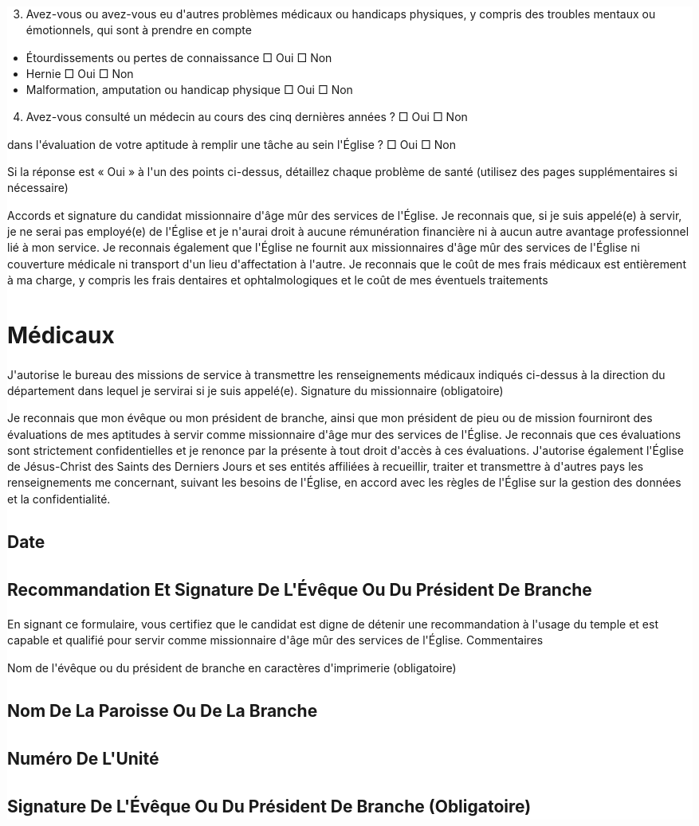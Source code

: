 3. Avez-vous ou avez-vous eu d'autres problèmes médicaux ou handicaps physiques, y compris des troubles mentaux ou émotionnels, qui sont à prendre en compte
- Étourdissements ou pertes de connaissance □ Oui □ Non
- Hernie □ Oui □ Non
- Malformation, amputation ou handicap physique □ Oui □ Non

4. Avez-vous consulté un médecin au cours des cinq dernières années ? □ Oui □ Non

dans l'évaluation de votre aptitude à remplir une tâche au sein l'Église ? □ Oui □ Non

Si la réponse est « Oui » à l'un des points ci-dessus, détaillez chaque problème de santé (utilisez des pages supplémentaires si nécessaire)

Accords et signature du candidat missionnaire d'âge mûr des services de l'Église. Je reconnais que, si je suis appelé(e) à servir, je ne serai pas employé(e) de l'Église et je n'aurai droit à aucune rémunération financière ni à aucun autre avantage professionnel lié à mon service. Je reconnais également que l'Église ne fournit aux missionnaires d'âge mûr des services de l'Église ni couverture médicale ni transport d'un lieu d'affectation à l'autre. Je reconnais que le coût de mes frais médicaux est entièrement à ma charge, y compris les frais dentaires et ophtalmologiques et le coût de mes éventuels traitements

# Médicaux

J'autorise le bureau des missions de service à transmettre les renseignements médicaux indiqués ci-dessus à la direction du département dans lequel je servirai si je suis appelé(e). Signature du missionnaire (obligatoire)

Je reconnais que mon évêque ou mon président de branche, ainsi que mon président de pieu ou de mission fourniront des évaluations de mes aptitudes à servir comme missionnaire d'âge mur des services de l'Église. Je reconnais que ces évaluations sont strictement confidentielles et je renonce par la présente à tout droit d'accès à ces évaluations. J'autorise également l'Église de Jésus-Christ des Saints des Derniers Jours et ses entités affiliées à recueillir, traiter et transmettre à d'autres pays les renseignements me concernant, suivant les besoins de l'Église, en accord avec les règles de l'Église sur la gestion des données et la confidentialité.

## Date

## Recommandation Et Signature De L'Évêque Ou Du Président De Branche

En signant ce formulaire, vous certifiez que le candidat est digne de détenir une recommandation à l'usage du temple et est capable et qualifié pour servir comme missionnaire d'âge mûr des services de l'Église. Commentaires

Nom de l'évêque ou du président de branche en caractères d'imprimerie (obligatoire)

## Nom De La Paroisse Ou De La Branche

## Numéro De L'Unité

## Signature De L'Évêque Ou Du Président De Branche (Obligatoire)
